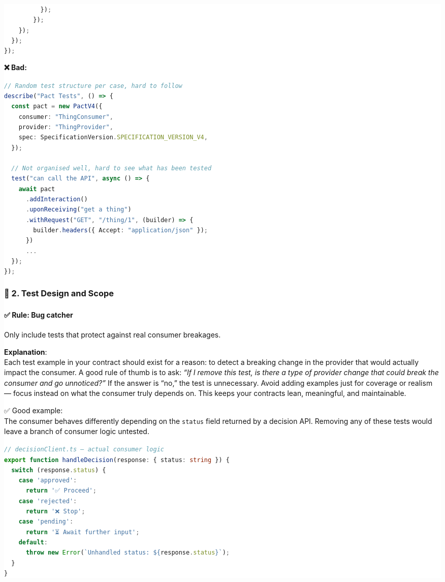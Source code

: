```ts
          });
        });
    });
  });
});
```

**❌ Bad:**
```ts
// Random test structure per case, hard to follow
describe("Pact Tests", () => {
  const pact = new PactV4({
    consumer: "ThingConsumer",
    provider: "ThingProvider",
    spec: SpecificationVersion.SPECIFICATION_VERSION_V4,
  });

  // Not organised well, hard to see what has been tested
  test("can call the API", async () => {
    await pact
      .addInteraction()
      .uponReceiving("get a thing")
      .withRequest("GET", "/thing/1", (builder) => {
        builder.headers({ Accept: "application/json" });
      })
      ...
  });
});
```

### 🧪 2. Test Design and Scope

#### ✅ Rule: Bug catcher

Only include tests that protect against real consumer breakages.

**Explanation**:  
Each test example in your contract should exist for a reason: to detect a breaking change in the provider that would actually impact the consumer. A good rule of thumb is to ask: *“If I remove this test, is there a type of provider change that could break the consumer and go unnoticed?”* If the answer is “no,” the test is unnecessary. Avoid adding examples just for coverage or realism — focus instead on what the consumer truly depends on. This keeps your contracts lean, meaningful, and maintainable.

✅ Good example:  
The consumer behaves differently depending on the `status` field returned by a decision API. Removing any of these tests would leave a branch of consumer logic untested.

```ts
// decisionClient.ts – actual consumer logic
export function handleDecision(response: { status: string }) {
  switch (response.status) {
    case 'approved':
      return '✅ Proceed';
    case 'rejected':
      return '❌ Stop';
    case 'pending':
      return '⏳ Await further input';
    default:
      throw new Error(`Unhandled status: ${response.status}`);
  }
}
```
